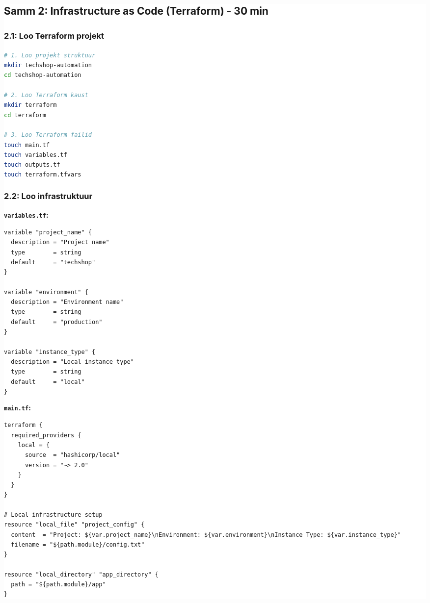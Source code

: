 
##  **Samm 2: Infrastructure as Code (Terraform) - 30 min**

### 2.1: Loo Terraform projekt

```bash
# 1. Loo projekt struktuur
mkdir techshop-automation
cd techshop-automation

# 2. Loo Terraform kaust
mkdir terraform
cd terraform

# 3. Loo Terraform failid
touch main.tf
touch variables.tf
touch outputs.tf
touch terraform.tfvars
```

### 2.2: Loo infrastruktuur

**`variables.tf`:**
```hcl
variable "project_name" {
  description = "Project name"
  type        = string
  default     = "techshop"
}

variable "environment" {
  description = "Environment name"
  type        = string
  default     = "production"
}

variable "instance_type" {
  description = "Local instance type"
  type        = string
  default     = "local"
}
```

**`main.tf`:**
```hcl
terraform {
  required_providers {
    local = {
      source  = "hashicorp/local"
      version = "~> 2.0"
    }
  }
}

# Local infrastructure setup
resource "local_file" "project_config" {
  content  = "Project: ${var.project_name}\nEnvironment: ${var.environment}\nInstance Type: ${var.instance_type}"
  filename = "${path.module}/config.txt"
}

resource "local_directory" "app_directory" {
  path = "${path.module}/app"
}
```